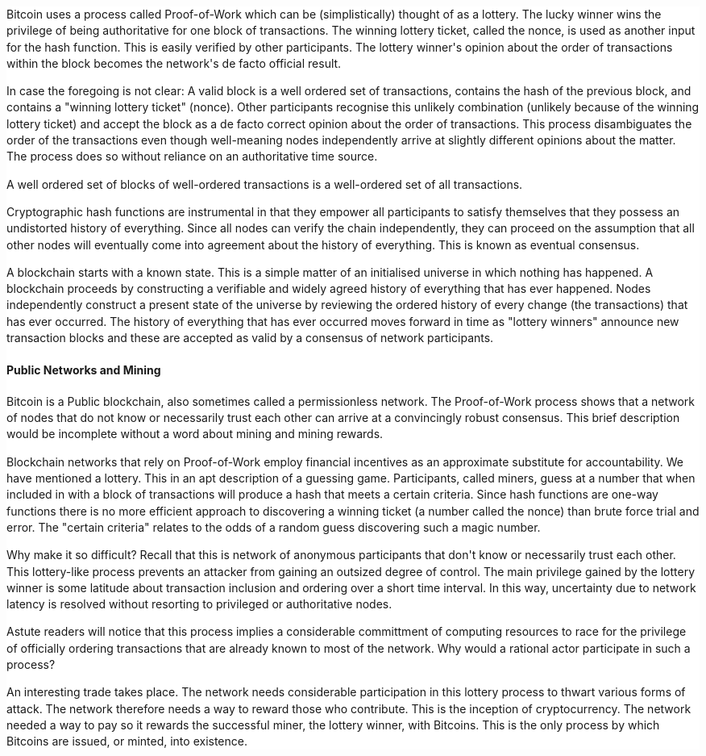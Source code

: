 Bitcoin uses a process called Proof-of-Work which can be (simplistically) thought of as a lottery. The lucky winner wins the privilege of being authoritative for one block of transactions. The winning lottery ticket, called the nonce, is used as another input for the hash function. This is easily verified by other participants. The lottery winner's opinion about the order of transactions within the block becomes the network's de facto official result.

In case the foregoing is not clear: A valid block is a well ordered set of transactions, contains the hash of the previous block, and contains a "winning lottery ticket" (nonce). Other participants recognise this unlikely combination (unlikely because of the winning lottery ticket) and accept the block as a de facto correct opinion about the order of transactions. This process disambiguates the order of the transactions even though well-meaning nodes independently arrive at slightly different opinions about the matter. The process does so without reliance on an authoritative time source.  

A well ordered set of blocks of well-ordered transactions is a well-ordered set of all transactions.

Cryptographic hash functions are instrumental in that they empower all participants to satisfy themselves that they possess an undistorted history of everything. Since all nodes can verify the chain independently, they can proceed on the assumption that all other nodes will eventually come into agreement about the history of everything. This is known as eventual consensus.

A blockchain starts with a known state. This is a simple matter of an initialised universe in which nothing has happened. A blockchain proceeds by constructing a verifiable and widely agreed history of everything that has ever happened. Nodes independently construct a present state of the universe by reviewing the ordered history of every change (the transactions) that has ever occurred. The history of everything that has ever occurred moves forward in time as "lottery winners" announce new transaction blocks and these are accepted as valid by a consensus of network participants.   

#### Public Networks and Mining

Bitcoin is a Public blockchain, also sometimes called a permissionless network. The Proof-of-Work process shows that a network of nodes that do not know or necessarily trust each other can arrive at a convincingly robust consensus. This brief description would be incomplete without a word about mining and mining rewards.

Blockchain networks that rely on Proof-of-Work employ financial incentives as an approximate substitute for accountability. We have mentioned a lottery. This in an apt description of a guessing game. Participants, called miners, guess at a number that when included in with a block of transactions will produce a hash that meets a certain criteria. Since hash functions are one-way functions there is no more efficient approach to discovering a winning ticket (a number called the nonce) than brute force trial and error. The "certain criteria" relates to the odds of a random guess discovering such a magic number.

Why make it so difficult? Recall that this is network of anonymous participants that don't know or necessarily trust each other. This lottery-like process prevents an attacker from gaining an outsized degree of control. The main privilege gained by the lottery winner is some latitude about transaction inclusion and ordering over a short time interval. In this way, uncertainty due to network latency is resolved without resorting to privileged or authoritative nodes.

Astute readers will notice that this process implies a considerable committment of computing resources to race for the privilege of officially ordering transactions that are already known to most of the network. Why would a rational actor participate in such a process?

An interesting trade takes place. The network needs considerable participation in this lottery process to thwart various forms of attack. The network therefore needs a way to reward those who contribute. This is the inception of cryptocurrency. The network needed a way to pay so it rewards the successful miner, the lottery winner, with Bitcoins. This is the only process by which Bitcoins are issued, or minted, into existence.

